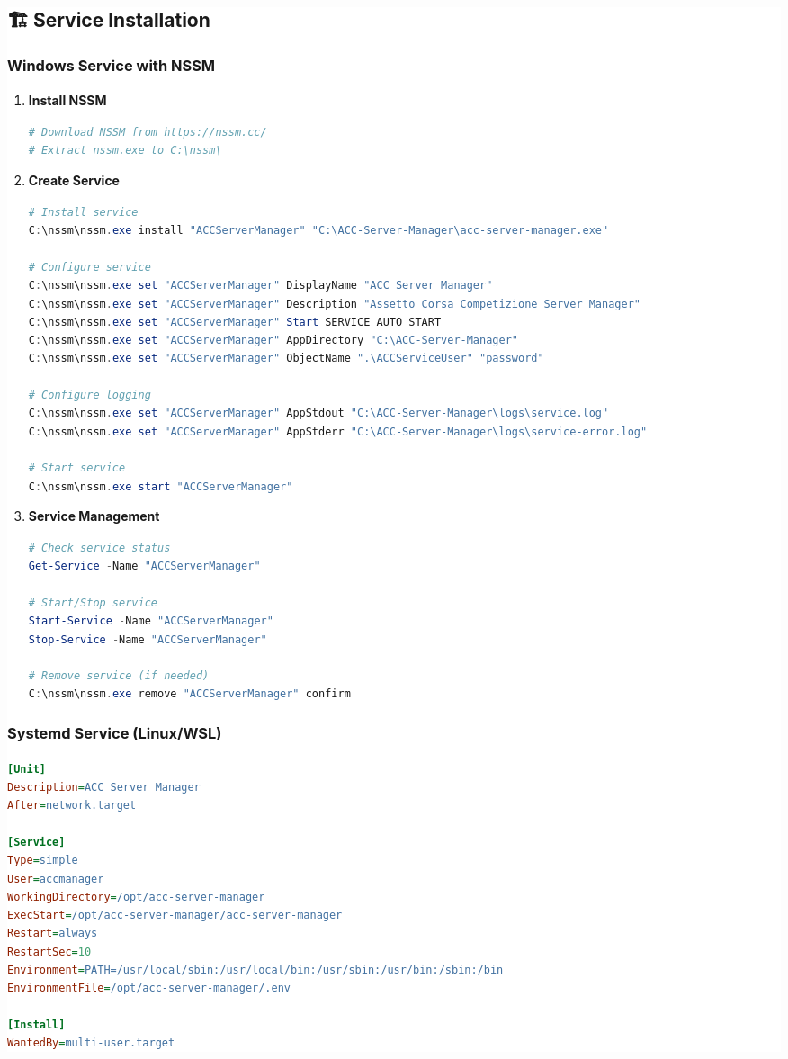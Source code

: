## 🏗️ Service Installation

### Windows Service with NSSM

1. **Install NSSM**
   ```bash
   # Download NSSM from https://nssm.cc/
   # Extract nssm.exe to C:\nssm\
   ```

2. **Create Service**
   ```powershell
   # Install service
   C:\nssm\nssm.exe install "ACCServerManager" "C:\ACC-Server-Manager\acc-server-manager.exe"
   
   # Configure service
   C:\nssm\nssm.exe set "ACCServerManager" DisplayName "ACC Server Manager"
   C:\nssm\nssm.exe set "ACCServerManager" Description "Assetto Corsa Competizione Server Manager"
   C:\nssm\nssm.exe set "ACCServerManager" Start SERVICE_AUTO_START
   C:\nssm\nssm.exe set "ACCServerManager" AppDirectory "C:\ACC-Server-Manager"
   C:\nssm\nssm.exe set "ACCServerManager" ObjectName ".\ACCServiceUser" "password"
   
   # Configure logging
   C:\nssm\nssm.exe set "ACCServerManager" AppStdout "C:\ACC-Server-Manager\logs\service.log"
   C:\nssm\nssm.exe set "ACCServerManager" AppStderr "C:\ACC-Server-Manager\logs\service-error.log"
   
   # Start service
   C:\nssm\nssm.exe start "ACCServerManager"
   ```

3. **Service Management**
   ```powershell
   # Check service status
   Get-Service -Name "ACCServerManager"
   
   # Start/Stop service
   Start-Service -Name "ACCServerManager"
   Stop-Service -Name "ACCServerManager"
   
   # Remove service (if needed)
   C:\nssm\nssm.exe remove "ACCServerManager" confirm
   ```

### Systemd Service (Linux/WSL)

```ini
[Unit]
Description=ACC Server Manager
After=network.target

[Service]
Type=simple
User=accmanager
WorkingDirectory=/opt/acc-server-manager
ExecStart=/opt/acc-server-manager/acc-server-manager
Restart=always
RestartSec=10
Environment=PATH=/usr/local/sbin:/usr/local/bin:/usr/sbin:/usr/bin:/sbin:/bin
EnvironmentFile=/opt/acc-server-manager/.env

[Install]
WantedBy=multi-user.target
```
